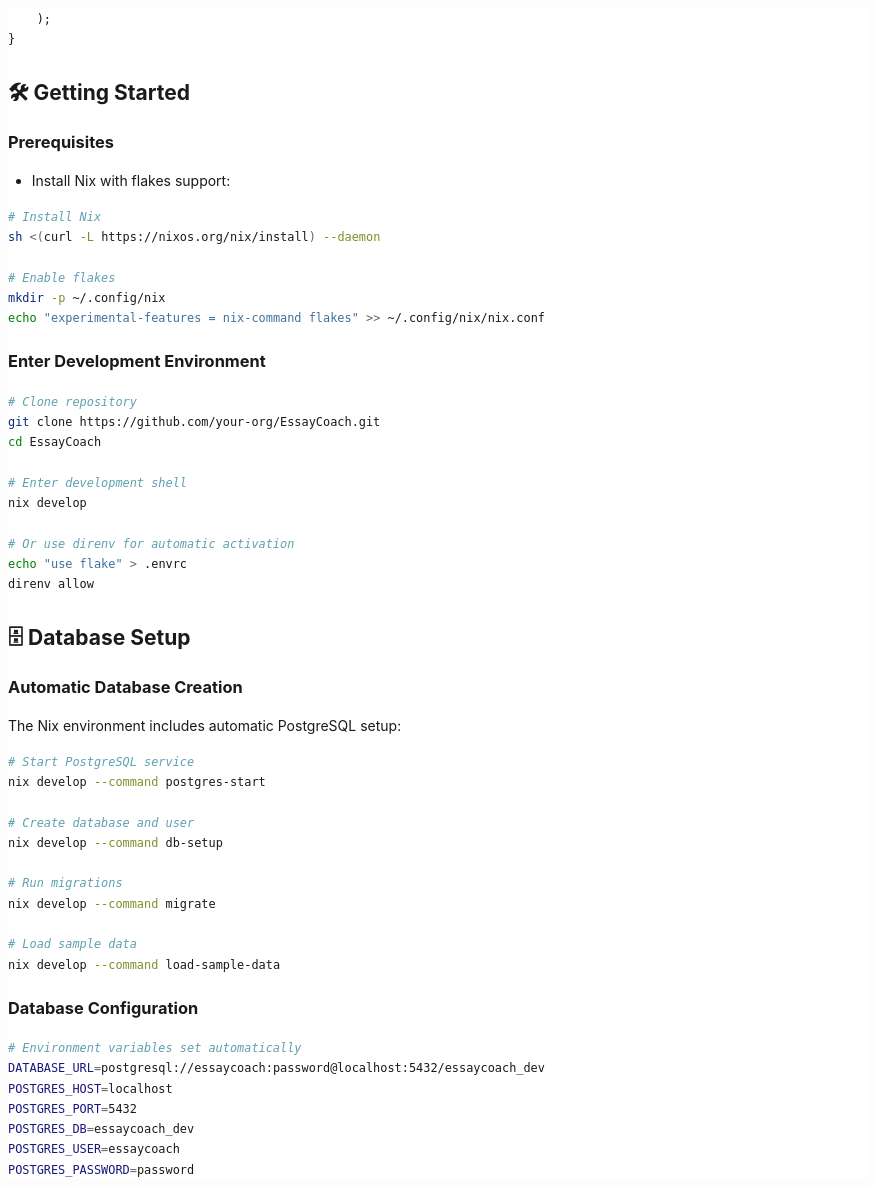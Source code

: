 ```nix
    );
}
```

## 🛠️ Getting Started

### Prerequisites
- Install Nix with flakes support:
```bash
# Install Nix
sh <(curl -L https://nixos.org/nix/install) --daemon

# Enable flakes
mkdir -p ~/.config/nix
echo "experimental-features = nix-command flakes" >> ~/.config/nix/nix.conf
```

### Enter Development Environment
```bash
# Clone repository
git clone https://github.com/your-org/EssayCoach.git
cd EssayCoach

# Enter development shell
nix develop

# Or use direnv for automatic activation
echo "use flake" > .envrc
direnv allow
```

## 🗄️ Database Setup

### Automatic Database Creation
The Nix environment includes automatic PostgreSQL setup:

```bash
# Start PostgreSQL service
nix develop --command postgres-start

# Create database and user
nix develop --command db-setup

# Run migrations
nix develop --command migrate

# Load sample data
nix develop --command load-sample-data
```

### Database Configuration
```bash
# Environment variables set automatically
DATABASE_URL=postgresql://essaycoach:password@localhost:5432/essaycoach_dev
POSTGRES_HOST=localhost
POSTGRES_PORT=5432
POSTGRES_DB=essaycoach_dev
POSTGRES_USER=essaycoach
POSTGRES_PASSWORD=password
```
